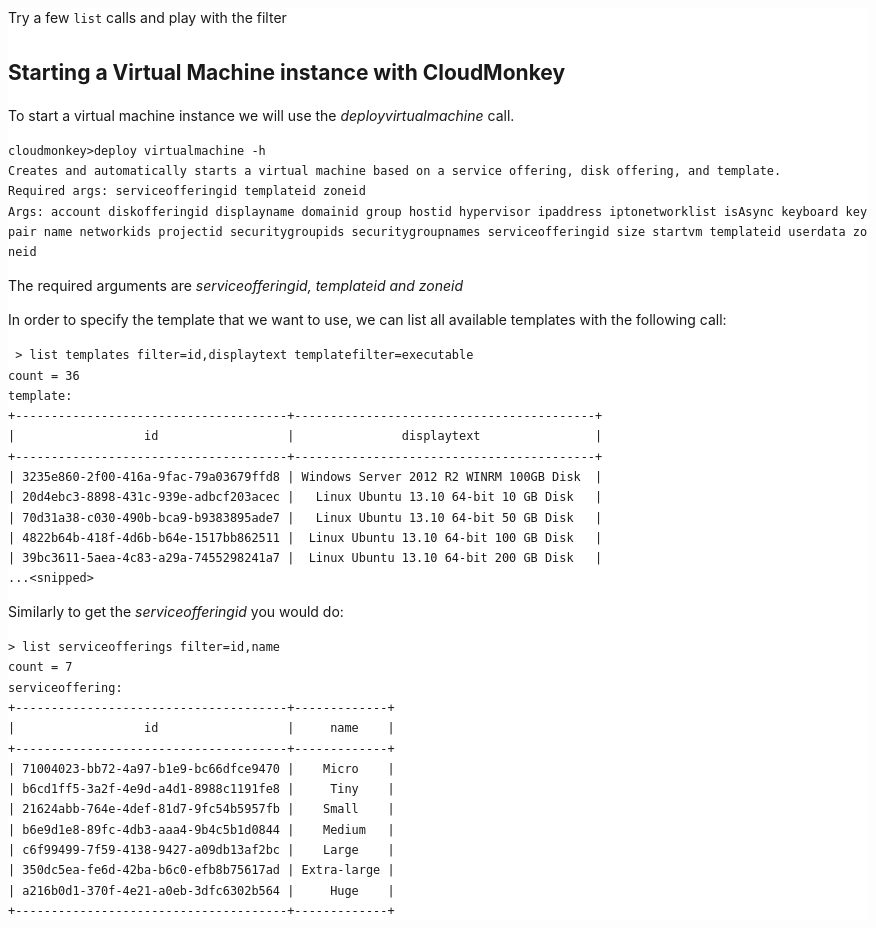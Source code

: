 Try a few `list` calls and play with the filter

Starting a Virtual Machine instance with CloudMonkey
------------------------------------------------------------------------

To start a virtual machine instance we will use the *deployvirtualmachine* call.

    cloudmonkey>deploy virtualmachine -h
    Creates and automatically starts a virtual machine based on a service offering, disk offering, and template.
    Required args: serviceofferingid templateid zoneid
    Args: account diskofferingid displayname domainid group hostid hypervisor ipaddress iptonetworklist isAsync keyboard keypair name networkids projectid securitygroupids securitygroupnames serviceofferingid size startvm templateid userdata zoneid

The required arguments are *serviceofferingid, templateid and zoneid*

In order to specify the template that we want to use, we can list all
available templates with the following call:

     > list templates filter=id,displaytext templatefilter=executable
    count = 36
    template:
    +--------------------------------------+------------------------------------------+
    |                  id                  |               displaytext                |
    +--------------------------------------+------------------------------------------+
    | 3235e860-2f00-416a-9fac-79a03679ffd8 | Windows Server 2012 R2 WINRM 100GB Disk  |
    | 20d4ebc3-8898-431c-939e-adbcf203acec |   Linux Ubuntu 13.10 64-bit 10 GB Disk   |
    | 70d31a38-c030-490b-bca9-b9383895ade7 |   Linux Ubuntu 13.10 64-bit 50 GB Disk   |
    | 4822b64b-418f-4d6b-b64e-1517bb862511 |  Linux Ubuntu 13.10 64-bit 100 GB Disk   |
    | 39bc3611-5aea-4c83-a29a-7455298241a7 |  Linux Ubuntu 13.10 64-bit 200 GB Disk   |
    ...<snipped>

Similarly to get the *serviceofferingid* you would do:

    > list serviceofferings filter=id,name
    count = 7
    serviceoffering:
    +--------------------------------------+-------------+
    |                  id                  |     name    |
    +--------------------------------------+-------------+
    | 71004023-bb72-4a97-b1e9-bc66dfce9470 |    Micro    |
    | b6cd1ff5-3a2f-4e9d-a4d1-8988c1191fe8 |     Tiny    |
    | 21624abb-764e-4def-81d7-9fc54b5957fb |    Small    |
    | b6e9d1e8-89fc-4db3-aaa4-9b4c5b1d0844 |    Medium   |
    | c6f99499-7f59-4138-9427-a09db13af2bc |    Large    |
    | 350dc5ea-fe6d-42ba-b6c0-efb8b75617ad | Extra-large |
    | a216b0d1-370f-4e21-a0eb-3dfc6302b564 |     Huge    |
    +--------------------------------------+-------------+
